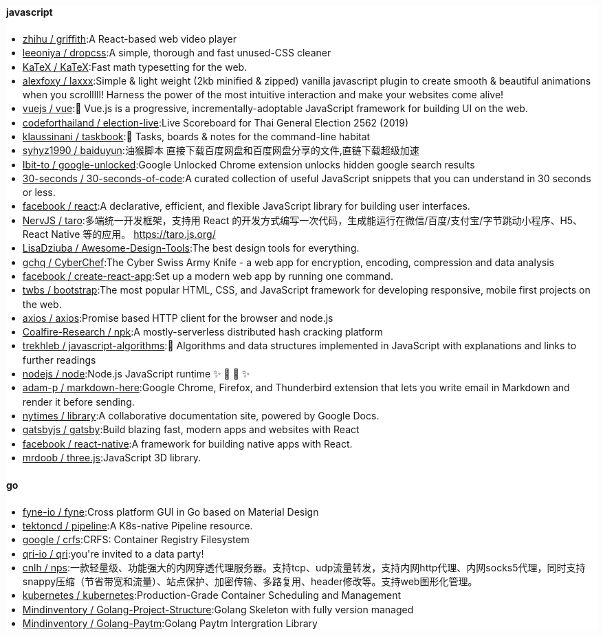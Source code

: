 #### javascript
* [zhihu / griffith](https://github.com/zhihu/griffith):A React-based web video player
* [leeoniya / dropcss](https://github.com/leeoniya/dropcss):A simple, thorough and fast unused-CSS cleaner
* [KaTeX / KaTeX](https://github.com/KaTeX/KaTeX):Fast math typesetting for the web.
* [alexfoxy / laxxx](https://github.com/alexfoxy/laxxx):Simple & light weight (2kb minified & zipped) vanilla javascript plugin to create smooth & beautiful animations when you scrolllll! Harness the power of the most intuitive interaction and make your websites come alive!
* [vuejs / vue](https://github.com/vuejs/vue):🖖 Vue.js is a progressive, incrementally-adoptable JavaScript framework for building UI on the web.
* [codeforthailand / election-live](https://github.com/codeforthailand/election-live):Live Scoreboard for Thai General Election 2562 (2019)
* [klaussinani / taskbook](https://github.com/klaussinani/taskbook):📓 Tasks, boards & notes for the command-line habitat
* [syhyz1990 / baiduyun](https://github.com/syhyz1990/baiduyun):油猴脚本 直接下载百度网盘和百度网盘分享的文件,直链下载超级加速
* [Ibit-to / google-unlocked](https://github.com/Ibit-to/google-unlocked):Google Unlocked Chrome extension unlocks hidden google search results
* [30-seconds / 30-seconds-of-code](https://github.com/30-seconds/30-seconds-of-code):A curated collection of useful JavaScript snippets that you can understand in 30 seconds or less.
* [facebook / react](https://github.com/facebook/react):A declarative, efficient, and flexible JavaScript library for building user interfaces.
* [NervJS / taro](https://github.com/NervJS/taro):多端统一开发框架，支持用 React 的开发方式编写一次代码，生成能运行在微信/百度/支付宝/字节跳动小程序、H5、React Native 等的应用。 https://taro.js.org/
* [LisaDziuba / Awesome-Design-Tools](https://github.com/LisaDziuba/Awesome-Design-Tools):The best design tools for everything.
* [gchq / CyberChef](https://github.com/gchq/CyberChef):The Cyber Swiss Army Knife - a web app for encryption, encoding, compression and data analysis
* [facebook / create-react-app](https://github.com/facebook/create-react-app):Set up a modern web app by running one command.
* [twbs / bootstrap](https://github.com/twbs/bootstrap):The most popular HTML, CSS, and JavaScript framework for developing responsive, mobile first projects on the web.
* [axios / axios](https://github.com/axios/axios):Promise based HTTP client for the browser and node.js
* [Coalfire-Research / npk](https://github.com/Coalfire-Research/npk):A mostly-serverless distributed hash cracking platform
* [trekhleb / javascript-algorithms](https://github.com/trekhleb/javascript-algorithms):📝 Algorithms and data structures implemented in JavaScript with explanations and links to further readings
* [nodejs / node](https://github.com/nodejs/node):Node.js JavaScript runtime ✨ 🐢 🚀 ✨
* [adam-p / markdown-here](https://github.com/adam-p/markdown-here):Google Chrome, Firefox, and Thunderbird extension that lets you write email in Markdown and render it before sending.
* [nytimes / library](https://github.com/nytimes/library):A collaborative documentation site, powered by Google Docs.
* [gatsbyjs / gatsby](https://github.com/gatsbyjs/gatsby):Build blazing fast, modern apps and websites with React
* [facebook / react-native](https://github.com/facebook/react-native):A framework for building native apps with React.
* [mrdoob / three.js](https://github.com/mrdoob/three.js):JavaScript 3D library.

#### go
* [fyne-io / fyne](https://github.com/fyne-io/fyne):Cross platform GUI in Go based on Material Design
* [tektoncd / pipeline](https://github.com/tektoncd/pipeline):A K8s-native Pipeline resource.
* [google / crfs](https://github.com/google/crfs):CRFS: Container Registry Filesystem
* [qri-io / qri](https://github.com/qri-io/qri):you're invited to a data party!
* [cnlh / nps](https://github.com/cnlh/nps):一款轻量级、功能强大的内网穿透代理服务器。支持tcp、udp流量转发，支持内网http代理、内网socks5代理，同时支持snappy压缩（节省带宽和流量）、站点保护、加密传输、多路复用、header修改等。支持web图形化管理。
* [kubernetes / kubernetes](https://github.com/kubernetes/kubernetes):Production-Grade Container Scheduling and Management
* [Mindinventory / Golang-Project-Structure](https://github.com/Mindinventory/Golang-Project-Structure):Golang Skeleton with fully version managed
* [Mindinventory / Golang-Paytm](https://github.com/Mindinventory/Golang-Paytm):Golang Paytm Intergration Library